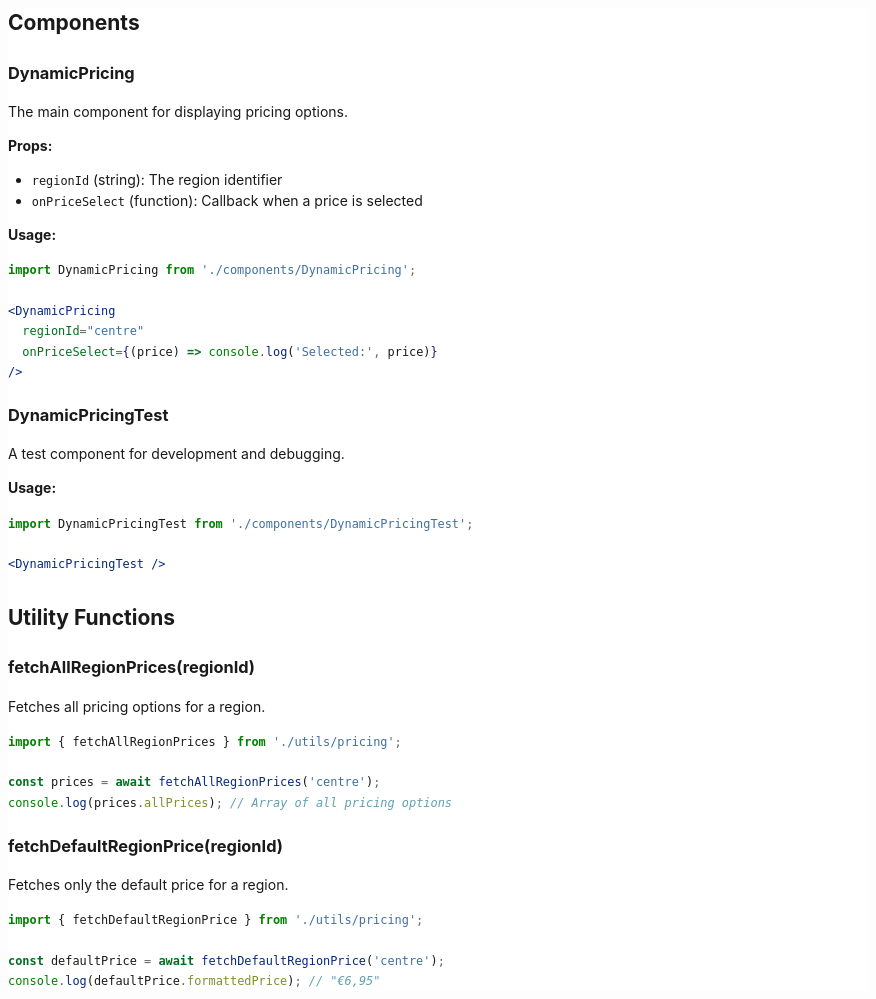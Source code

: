 ## Components

### DynamicPricing

The main component for displaying pricing options.

**Props:**
- `regionId` (string): The region identifier
- `onPriceSelect` (function): Callback when a price is selected

**Usage:**
```jsx
import DynamicPricing from './components/DynamicPricing';

<DynamicPricing 
  regionId="centre" 
  onPriceSelect={(price) => console.log('Selected:', price)}
/>
```

### DynamicPricingTest

A test component for development and debugging.

**Usage:**
```jsx
import DynamicPricingTest from './components/DynamicPricingTest';

<DynamicPricingTest />
```

## Utility Functions

### fetchAllRegionPrices(regionId)

Fetches all pricing options for a region.

```javascript
import { fetchAllRegionPrices } from './utils/pricing';

const prices = await fetchAllRegionPrices('centre');
console.log(prices.allPrices); // Array of all pricing options
```

### fetchDefaultRegionPrice(regionId)

Fetches only the default price for a region.

```javascript
import { fetchDefaultRegionPrice } from './utils/pricing';

const defaultPrice = await fetchDefaultRegionPrice('centre');
console.log(defaultPrice.formattedPrice); // "€6,95"
```
